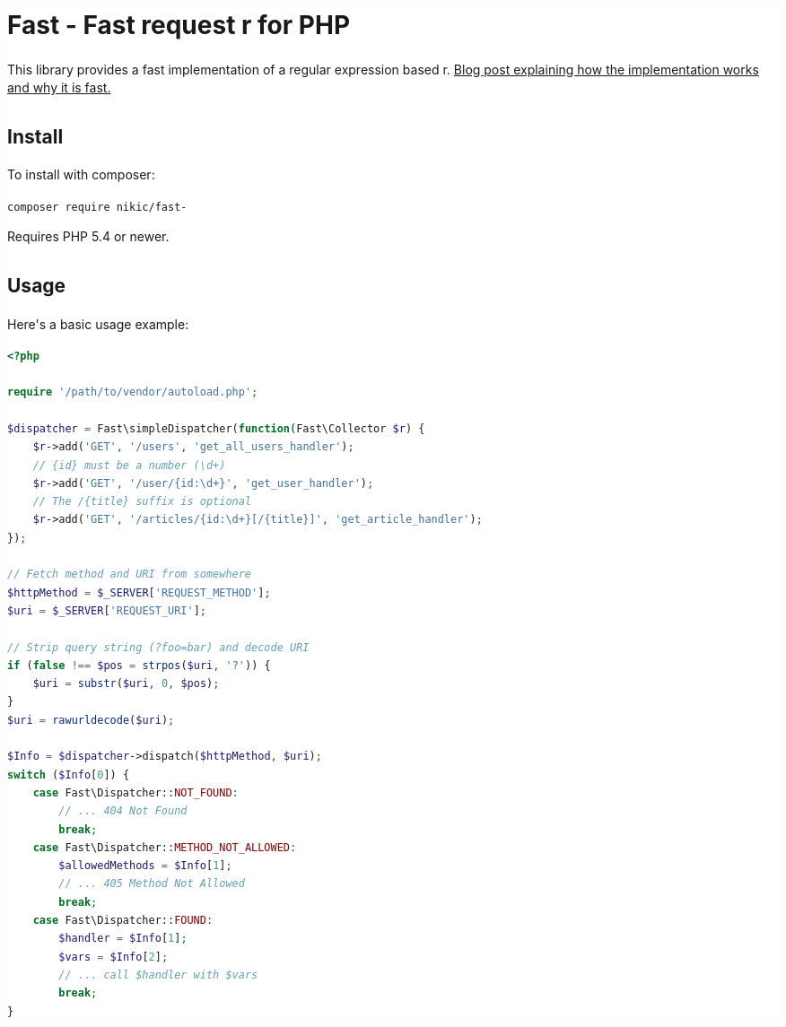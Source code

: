 Fast - Fast request r for PHP
=======================================

This library provides a fast implementation of a regular expression based r. [Blog post explaining how the
implementation works and why it is fast.][blog_post]

Install
-------

To install with composer:

```sh
composer require nikic/fast-
```

Requires PHP 5.4 or newer.

Usage
-----

Here's a basic usage example:

```php
<?php

require '/path/to/vendor/autoload.php';

$dispatcher = Fast\simpleDispatcher(function(Fast\Collector $r) {
    $r->add('GET', '/users', 'get_all_users_handler');
    // {id} must be a number (\d+)
    $r->add('GET', '/user/{id:\d+}', 'get_user_handler');
    // The /{title} suffix is optional
    $r->add('GET', '/articles/{id:\d+}[/{title}]', 'get_article_handler');
});

// Fetch method and URI from somewhere
$httpMethod = $_SERVER['REQUEST_METHOD'];
$uri = $_SERVER['REQUEST_URI'];

// Strip query string (?foo=bar) and decode URI
if (false !== $pos = strpos($uri, '?')) {
    $uri = substr($uri, 0, $pos);
}
$uri = rawurldecode($uri);

$Info = $dispatcher->dispatch($httpMethod, $uri);
switch ($Info[0]) {
    case Fast\Dispatcher::NOT_FOUND:
        // ... 404 Not Found
        break;
    case Fast\Dispatcher::METHOD_NOT_ALLOWED:
        $allowedMethods = $Info[1];
        // ... 405 Method Not Allowed
        break;
    case Fast\Dispatcher::FOUND:
        $handler = $Info[1];
        $vars = $Info[2];
        // ... call $handler with $vars
        break;
}
```


[2616-511]: http://www.w3.org/Protocols/rfc2616/rfc2616-sec5.html#sec5.1.1 "RFC 2616 Section 5.1.1"
[blog_post]: http://nikic.github.io/2014/02/18/Fast-request-routing-using-regular-expressions.html
[levi]: https://github.com/morrisonlevi
[rdlowrey]: https://github.com/rdlowrey